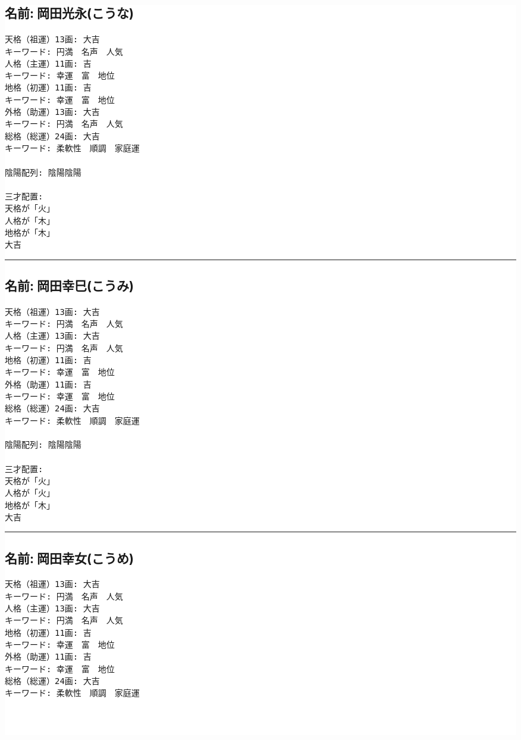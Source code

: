 ## 名前: 岡田光永(こうな)
<pre>
天格（祖運）13画: 大吉
キーワード: 円満　名声　人気
人格（主運）11画: 吉
キーワード: 幸運　富　地位
地格（初運）11画: 吉
キーワード: 幸運　富　地位
外格（助運）13画: 大吉
キーワード: 円満　名声　人気
総格（総運）24画: 大吉
キーワード: 柔軟性　順調　家庭運

陰陽配列: 陰陽陰陽

三才配置:
天格が「火」
人格が「木」
地格が「木」
大吉
</pre>
------------

## 名前: 岡田幸巳(こうみ)
<pre>
天格（祖運）13画: 大吉
キーワード: 円満　名声　人気
人格（主運）13画: 大吉
キーワード: 円満　名声　人気
地格（初運）11画: 吉
キーワード: 幸運　富　地位
外格（助運）11画: 吉
キーワード: 幸運　富　地位
総格（総運）24画: 大吉
キーワード: 柔軟性　順調　家庭運

陰陽配列: 陰陽陰陽

三才配置:
天格が「火」
人格が「火」
地格が「木」
大吉
</pre>
------------

## 名前: 岡田幸女(こうめ)
<pre>
天格（祖運）13画: 大吉
キーワード: 円満　名声　人気
人格（主運）13画: 大吉
キーワード: 円満　名声　人気
地格（初運）11画: 吉
キーワード: 幸運　富　地位
外格（助運）11画: 吉
キーワード: 幸運　富　地位
総格（総運）24画: 大吉
キーワード: 柔軟性　順調　家庭運
